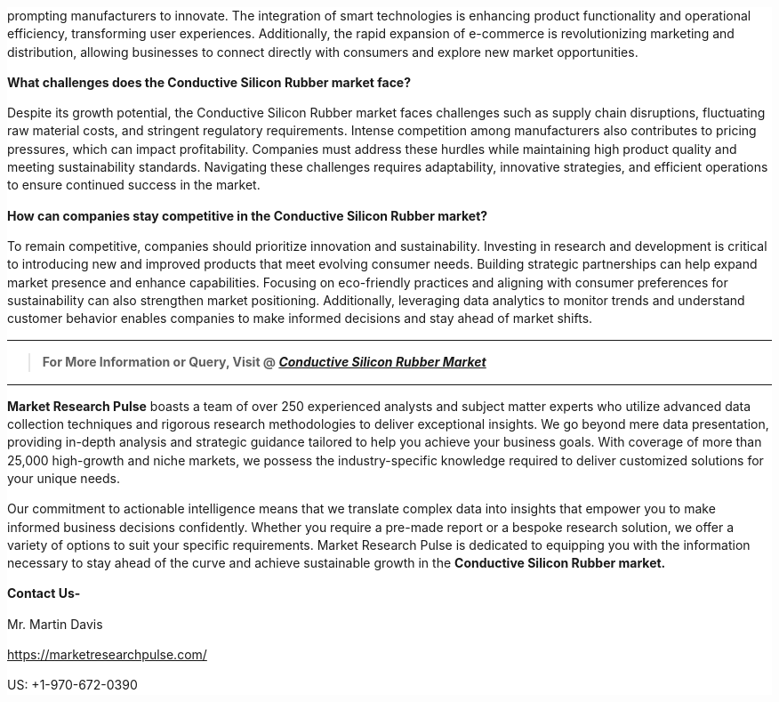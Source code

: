 prompting manufacturers to innovate. The integration of smart technologies is enhancing product functionality and operational efficiency, transforming user experiences. Additionally, the rapid expansion of e-commerce is revolutionizing marketing and distribution, allowing businesses to connect directly with consumers and explore new market opportunities.</p><p><strong>What challenges does the Conductive Silicon Rubber market face?</strong></p><p>Despite its growth potential, the Conductive Silicon Rubber market faces challenges such as supply chain disruptions, fluctuating raw material costs, and stringent regulatory requirements. Intense competition among manufacturers also contributes to pricing pressures, which can impact profitability. Companies must address these hurdles while maintaining high product quality and meeting sustainability standards. Navigating these challenges requires adaptability, innovative strategies, and efficient operations to ensure continued success in the market.</p><p><strong>How can companies stay competitive in the Conductive Silicon Rubber market?</strong></p><p>To remain competitive, companies should prioritize innovation and sustainability. Investing in research and development is critical to introducing new and improved products that meet evolving consumer needs. Building strategic partnerships can help expand market presence and enhance capabilities. Focusing on eco-friendly practices and aligning with consumer preferences for sustainability can also strengthen market positioning. Additionally, leveraging data analytics to monitor trends and understand customer behavior enables companies to make informed decisions and stay ahead of market shifts.</p><hr /><blockquote><p><strong>For More Information or Query, Visit @&nbsp;<em><a href="https://marketresearchpulse.com/report/120712/conductive-silicon-rubber-market?utm_source=Linkedin&utm_medium=028">Conductive Silicon Rubber Market</a></em></strong></p></blockquote><hr /><p><strong>Market Research Pulse</strong> boasts a team of over 250 experienced analysts and subject matter experts who utilize advanced data collection techniques and rigorous research methodologies to deliver exceptional insights. We go beyond mere data presentation, providing in-depth analysis and strategic guidance tailored to help you achieve your business goals. With coverage of more than 25,000 high-growth and niche markets, we possess the industry-specific knowledge required to deliver customized solutions for your unique needs.</p><p>Our commitment to actionable intelligence means that we translate complex data into insights that empower you to make informed business decisions confidently. Whether you require a pre-made report or a bespoke research solution, we offer a variety of options to suit your specific requirements. Market Research Pulse is dedicated to equipping you with the information necessary to stay ahead of the curve and achieve sustainable growth in the <strong>Conductive Silicon Rubber market.</strong></p><p><strong>Contact Us-</strong></p><p>Mr. Martin Davis</p><p>https://marketresearchpulse.com/</p><p>US: +1-970-672-0390</p>
